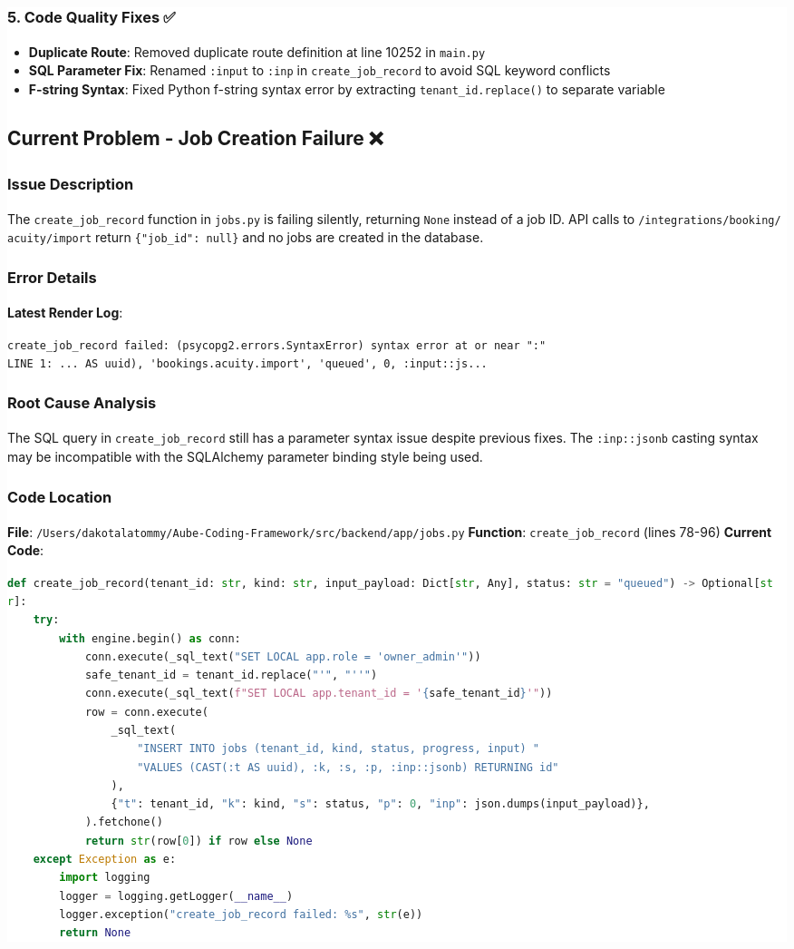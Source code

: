 ### 5. Code Quality Fixes ✅
- **Duplicate Route**: Removed duplicate route definition at line 10252 in `main.py`
- **SQL Parameter Fix**: Renamed `:input` to `:inp` in `create_job_record` to avoid SQL keyword conflicts
- **F-string Syntax**: Fixed Python f-string syntax error by extracting `tenant_id.replace()` to separate variable

## Current Problem - Job Creation Failure ❌

### Issue Description
The `create_job_record` function in `jobs.py` is failing silently, returning `None` instead of a job ID. API calls to `/integrations/booking/acuity/import` return `{"job_id": null}` and no jobs are created in the database.

### Error Details
**Latest Render Log**: 
```
create_job_record failed: (psycopg2.errors.SyntaxError) syntax error at or near ":"
LINE 1: ... AS uuid), 'bookings.acuity.import', 'queued', 0, :input::js...
```

### Root Cause Analysis
The SQL query in `create_job_record` still has a parameter syntax issue despite previous fixes. The `:inp::jsonb` casting syntax may be incompatible with the SQLAlchemy parameter binding style being used.

### Code Location
**File**: `/Users/dakotalatommy/Aube-Coding-Framework/src/backend/app/jobs.py`
**Function**: `create_job_record` (lines 78-96)
**Current Code**:
```python
def create_job_record(tenant_id: str, kind: str, input_payload: Dict[str, Any], status: str = "queued") -> Optional[str]:
    try:
        with engine.begin() as conn:
            conn.execute(_sql_text("SET LOCAL app.role = 'owner_admin'"))
            safe_tenant_id = tenant_id.replace("'", "''")
            conn.execute(_sql_text(f"SET LOCAL app.tenant_id = '{safe_tenant_id}'"))
            row = conn.execute(
                _sql_text(
                    "INSERT INTO jobs (tenant_id, kind, status, progress, input) "
                    "VALUES (CAST(:t AS uuid), :k, :s, :p, :inp::jsonb) RETURNING id"
                ),
                {"t": tenant_id, "k": kind, "s": status, "p": 0, "inp": json.dumps(input_payload)},
            ).fetchone()
            return str(row[0]) if row else None
    except Exception as e:
        import logging
        logger = logging.getLogger(__name__)
        logger.exception("create_job_record failed: %s", str(e))
        return None
```
